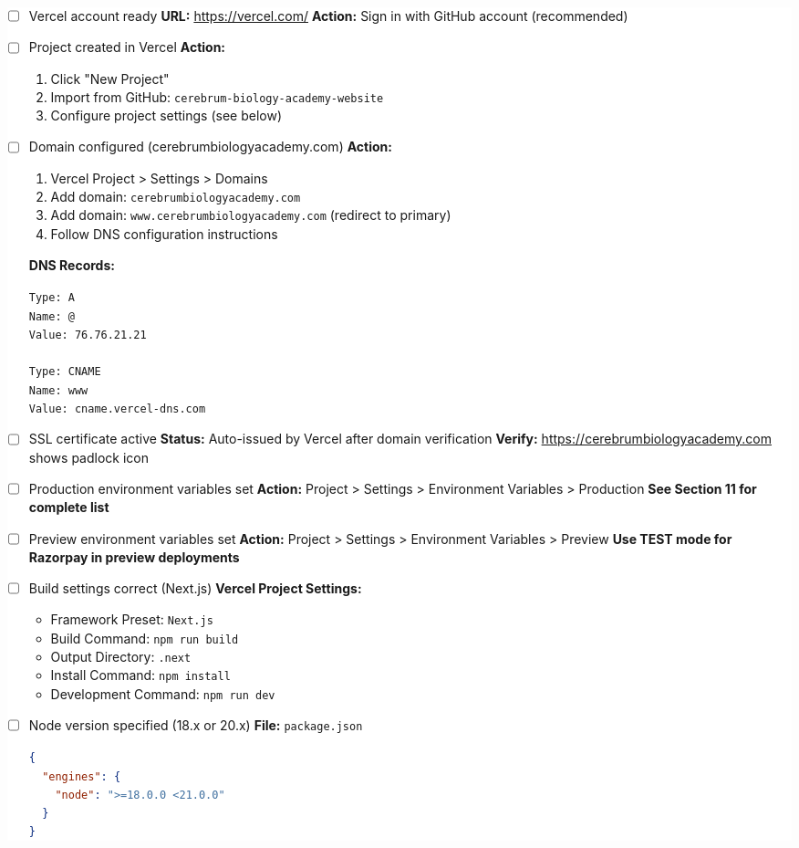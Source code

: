 - [ ] Vercel account ready
      **URL:** https://vercel.com/
      **Action:** Sign in with GitHub account (recommended)

- [ ] Project created in Vercel
      **Action:**
  1. Click "New Project"
  2. Import from GitHub: `cerebrum-biology-academy-website`
  3. Configure project settings (see below)

- [ ] Domain configured (cerebrumbiologyacademy.com)
      **Action:**
  1. Vercel Project > Settings > Domains
  2. Add domain: `cerebrumbiologyacademy.com`
  3. Add domain: `www.cerebrumbiologyacademy.com` (redirect to primary)
  4. Follow DNS configuration instructions

  **DNS Records:**

  ```
  Type: A
  Name: @
  Value: 76.76.21.21

  Type: CNAME
  Name: www
  Value: cname.vercel-dns.com
  ```

- [ ] SSL certificate active
      **Status:** Auto-issued by Vercel after domain verification
      **Verify:** https://cerebrumbiologyacademy.com shows padlock icon

- [ ] Production environment variables set
      **Action:** Project > Settings > Environment Variables > Production
      **See Section 11 for complete list**

- [ ] Preview environment variables set
      **Action:** Project > Settings > Environment Variables > Preview
      **Use TEST mode for Razorpay in preview deployments**

- [ ] Build settings correct (Next.js)
      **Vercel Project Settings:**
  - Framework Preset: `Next.js`
  - Build Command: `npm run build`
  - Output Directory: `.next`
  - Install Command: `npm install`
  - Development Command: `npm run dev`

- [ ] Node version specified (18.x or 20.x)
      **File:** `package.json`

  ```json
  {
    "engines": {
      "node": ">=18.0.0 <21.0.0"
    }
  }
  ```
